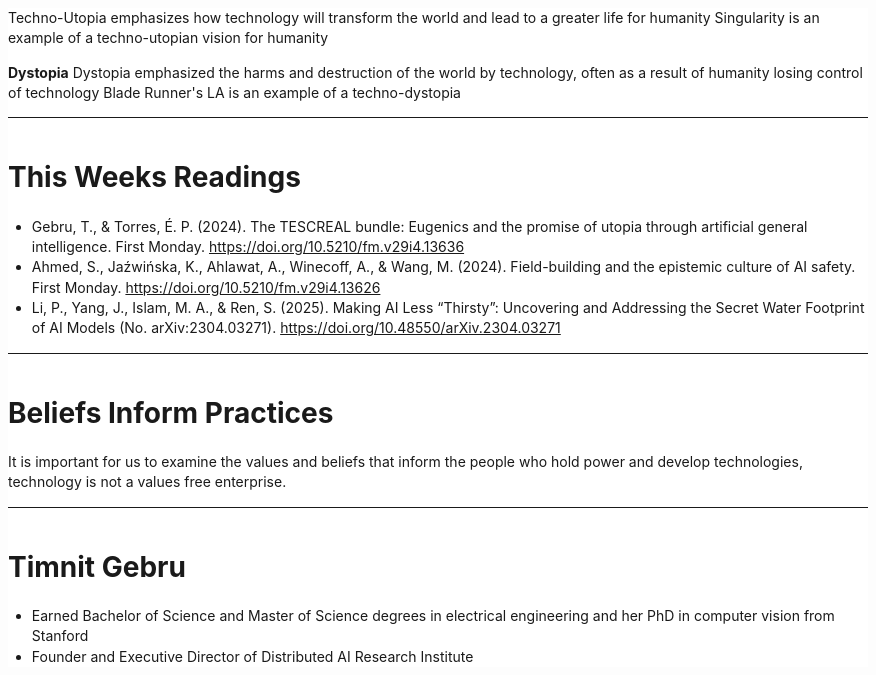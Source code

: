 Techno-Utopia emphasizes how technology will transform the world and lead to a greater life for humanity
Singularity is an example of a techno-utopian vision for humanity

**Dystopia**
Dystopia emphasized the harms and destruction of the world by technology, often as a result of humanity losing control of technology
Blade Runner's LA is an example of a techno-dystopia




---
# This Weeks Readings
- Gebru, T., & Torres, É. P. (2024). The TESCREAL bundle: Eugenics and the promise of utopia through artificial general intelligence. First Monday. https://doi.org/10.5210/fm.v29i4.13636
- Ahmed, S., Jaźwińska, K., Ahlawat, A., Winecoff, A., & Wang, M. (2024). Field-building and the epistemic culture of AI safety. First Monday. https://doi.org/10.5210/fm.v29i4.13626
- Li, P., Yang, J., Islam, M. A., & Ren, S. (2025). Making AI Less “Thirsty”: Uncovering and Addressing the Secret Water Footprint of AI Models (No. arXiv:2304.03271). https://doi.org/10.48550/arXiv.2304.03271


---
# Beliefs Inform Practices

It is important for us to examine the values and beliefs that inform the people who hold power and develop technologies,  technology is not a values free enterprise.




---
# Timnit Gebru
- Earned Bachelor of Science and Master of Science degrees in electrical engineering and her PhD in computer vision from Stanford
- Founder and Executive Director of Distributed AI Research Institute
